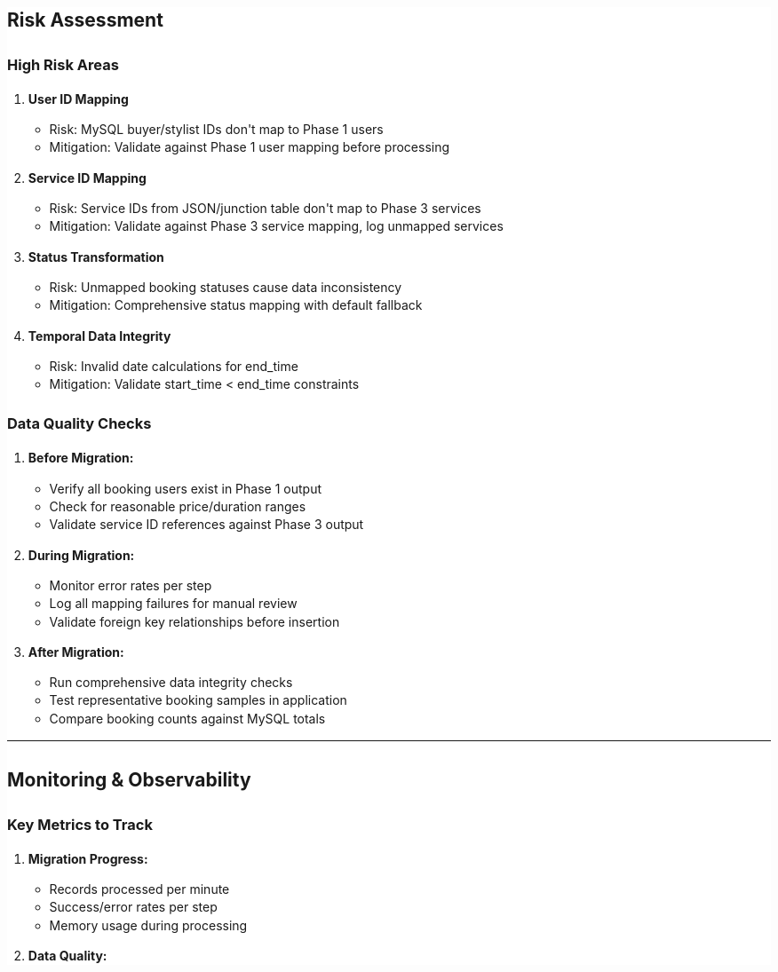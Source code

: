 ## Risk Assessment

### High Risk Areas

1. **User ID Mapping**

   - Risk: MySQL buyer/stylist IDs don't map to Phase 1 users
   - Mitigation: Validate against Phase 1 user mapping before processing

2. **Service ID Mapping**

   - Risk: Service IDs from JSON/junction table don't map to Phase 3 services
   - Mitigation: Validate against Phase 3 service mapping, log unmapped services

3. **Status Transformation**

   - Risk: Unmapped booking statuses cause data inconsistency
   - Mitigation: Comprehensive status mapping with default fallback

4. **Temporal Data Integrity**
   - Risk: Invalid date calculations for end_time
   - Mitigation: Validate start_time < end_time constraints

### Data Quality Checks

1. **Before Migration:**

   - Verify all booking users exist in Phase 1 output
   - Check for reasonable price/duration ranges
   - Validate service ID references against Phase 3 output

2. **During Migration:**

   - Monitor error rates per step
   - Log all mapping failures for manual review
   - Validate foreign key relationships before insertion

3. **After Migration:**
   - Run comprehensive data integrity checks
   - Test representative booking samples in application
   - Compare booking counts against MySQL totals

---

## Monitoring & Observability

### Key Metrics to Track

1. **Migration Progress:**

   - Records processed per minute
   - Success/error rates per step
   - Memory usage during processing

2. **Data Quality:**
